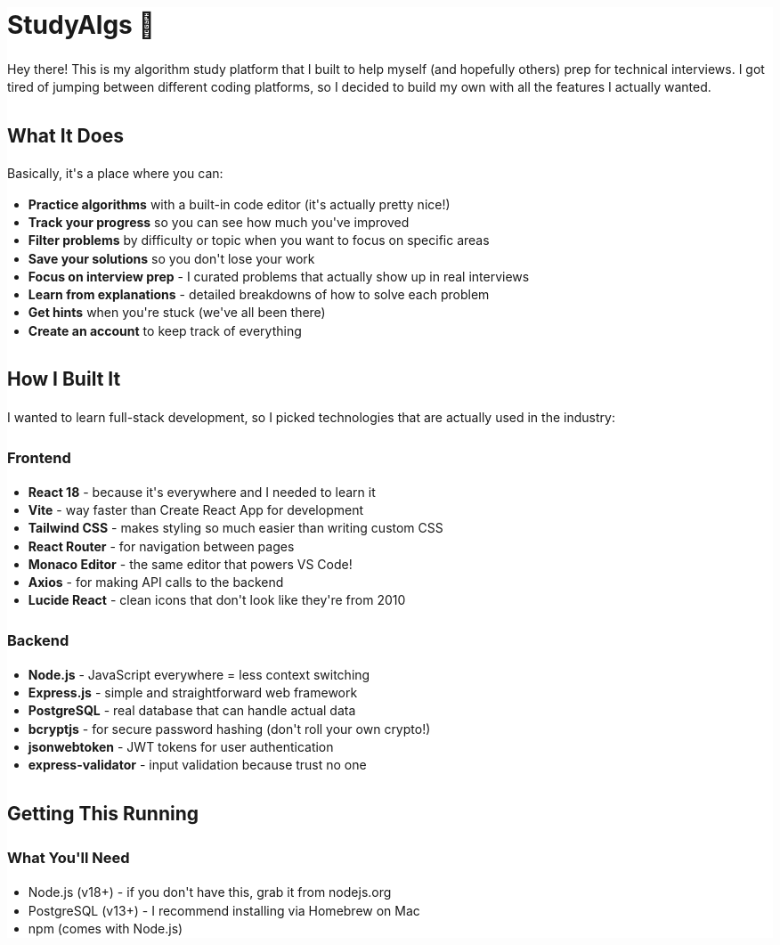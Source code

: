 # StudyAlgs 🚀

Hey there! This is my algorithm study platform that I built to help myself (and hopefully others) prep for technical interviews. I got tired of jumping between different coding platforms, so I decided to build my own with all the features I actually wanted.

## What It Does

Basically, it's a place where you can:

-  **Practice algorithms** with a built-in code editor (it's actually pretty nice!)
-  **Track your progress** so you can see how much you've improved
-  **Filter problems** by difficulty or topic when you want to focus on specific areas
-  **Save your solutions** so you don't lose your work
-  **Focus on interview prep** - I curated problems that actually show up in real interviews
-  **Learn from explanations** - detailed breakdowns of how to solve each problem
-  **Get hints** when you're stuck (we've all been there)
-  **Create an account** to keep track of everything

## How I Built It

I wanted to learn full-stack development, so I picked technologies that are actually used in the industry:

### Frontend
- **React 18** - because it's everywhere and I needed to learn it
- **Vite** - way faster than Create React App for development
- **Tailwind CSS** - makes styling so much easier than writing custom CSS
- **React Router** - for navigation between pages
- **Monaco Editor** - the same editor that powers VS Code!
- **Axios** - for making API calls to the backend
- **Lucide React** - clean icons that don't look like they're from 2010

### Backend
- **Node.js** - JavaScript everywhere = less context switching
- **Express.js** - simple and straightforward web framework
- **PostgreSQL** - real database that can handle actual data
- **bcryptjs** - for secure password hashing (don't roll your own crypto!)
- **jsonwebtoken** - JWT tokens for user authentication
- **express-validator** - input validation because trust no one

## Getting This Running

### What You'll Need

- Node.js (v18+) - if you don't have this, grab it from nodejs.org
- PostgreSQL (v13+) - I recommend installing via Homebrew on Mac
- npm (comes with Node.js)
